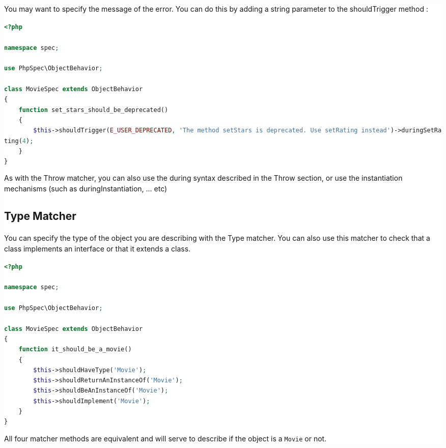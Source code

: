 You may want to specify the message of the error. You can do this by
adding a string parameter to the shouldTrigger method :

```php
<?php

namespace spec;

use PhpSpec\ObjectBehavior;

class MovieSpec extends ObjectBehavior
{
    function set_stars_should_be_deprecated()
    {
        $this->shouldTrigger(E_USER_DEPRECATED, 'The method setStars is deprecated. Use setRating instead')->duringSetRating(4);
    }
}
```

<div class="admonition note">

As with the Throw matcher, you can also use the during syntax described
in the Throw section, or use the instantiation mechanisms (such as
duringInstantiation, ... etc)

</div>

Type Matcher
------------

You can specify the type of the object you are describing with the Type
matcher. You can also use this matcher to check that a class implements
an interface or that it extends a class.

```php
<?php

namespace spec;

use PhpSpec\ObjectBehavior;

class MovieSpec extends ObjectBehavior
{
    function it_should_be_a_movie()
    {
        $this->shouldHaveType('Movie');
        $this->shouldReturnAnInstanceOf('Movie');
        $this->shouldBeAnInstanceOf('Movie');
        $this->shouldImplement('Movie');
    }
}
```

All four matcher methods are equivalent and will serve to describe if
the object is a `Movie` or not.

